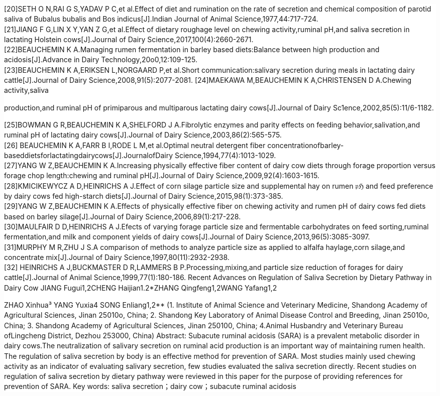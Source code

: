 [20]SETH O N,RAI G S,YADAV P C,et al.Effect of diet and rumination on the rate of secretion and chemical composition of parotid saliva of Bubalus bubalis and Bos indicus[J].Indian Journal of Animal Science,1977,44:717-724.   
[21]JIANG F G,LIN X Y,YAN Z G,et al.Effect of dietary roughage level on chewing activity,ruminal pH,and saliva secretion in lactating Holstein cows[J].Journal of Dairy Science,2017,100(4):2660-2671.   
[22]BEAUCHEMIN K A.Managing rumen fermentation in barley based diets:Balance between high production and acidosis[J].Advance in Dairy Technology,20o0,12:109-125.   
[23]BEAUCHEMIN K A,ERIKSEN L,NORGAARD P,et al.Short communication:salivary secretion during meals in lactating dairy cattle[J].Journal of Dairy Science,2008,91(5):2077-2081. [24]MAEKAWA M,BEAUCHEMIN K A,CHRISTENSEN D A.Chewing activity,saliva

production,and ruminal pH of primiparous and multiparous lactating dairy cows[J].Journal of Dairy Sc1ence,2002,85(5):11/6-1182.

[25]BOWMAN G R,BEAUCHEMIN K A,SHELFORD J A.Fibrolytic enzymes and parity effects on feeding behavior,salivation,and ruminal pH of lactating dairy cows[J].Journal of Dairy Science,2003,86(2):565-575.   
[26] BEAUCHEMIN K A,FARR B I,RODE L M,et al.Optimal neutral detergent fiber concentrationofbarley-baseddietsforlactatingdairycows[J].JournalofDairy Science,1994,77(4):1013-1029.   
[27]YANG W Z,BEAUCHEMIN K A.Increasing physically effective fiber content of dairy cow diets through forage proportion versus forage chop length:chewing and ruminal pH[J].Journal of Dairy Science,2009,92(4):1603-1615.   
[28]KMICIKEWYCZ A D,HEINRICHS A J.Effect of corn silage particle size and supplemental hay on rumen $\mathfrak { p H }$ and feed preference by dairy cows fed high-starch diets[J].Journal of Dairy Science,2015,98(1):373-385.   
[29]YANG W Z,BEAUCHEMIN K A.Effects of physically effective fiber on chewing activity and rumen pH of dairy cows fed diets based on barley silage[J].Journal of Dairy Science,2006,89(1):217-228.   
[30]MAULFAIR D D,HEINRICHS A J.Efects of varying forage particle size and fermentable carbohydrates on feed sorting,ruminal fermentation,and milk and component yields of dairy cows[J].Journal of Dairy Science,2013,96(5):3085-3097.   
[31]MURPHY M R,ZHU J S.A comparison of methods to analyze particle size as applied to alfalfa haylage,corn silage,and concentrate mix[J].Journal of Dairy Science,1997,80(11):2932-2938.   
[32] HEINRICHS A J,BUCKMASTER D R,LAMMERS B P.Processing,mixing,and particle size reduction of forages for dairy cattle[J].Journal of Animal Science,1999,77(1):180-186. Recent Advances on Regulation of Saliva Secretion by Dietary Pathway in Dairy Cow JIANG Fugui1,2CHENG Haijian1.2\*ZHANG Qingfeng1,2WANG Yafang1,2

ZHAO Xinhua³ YANG Yuxia4 SONG Enliang1,2\*\* (1. Institute of Animal Science and Veterinary Medicine, Shandong Academy of Agricultural Sciences, Jinan 25010o, China; 2. Shandong Key Laboratory of Animal Disease Control and Breeding, Jinan 25010o, China; 3. Shandong Academy of Agricultural Sciences, Jinan 250100, China; 4.Animal Husbandry and Veterinary Bureau ofLingcheng District, Dezhou 253000, China) Abstract: Subacute ruminal acidosis (SARA) is a prevalent metabolic disorder in dairy cows.The neutralization of salivary secretion on ruminal acid production is an important way of maintaining rumen health. The regulation of saliva secretion by body is an effective method for prevention of SARA. Most studies mainly used chewing activity as an indicator of evaluating salivary secretion, few studies evaluated the saliva secretion directly. Recent studies on regulation of saliva secretion by dietary pathway were reviewed in this paper for the purpose of providing references for prevention of SARA. Key words: saliva secretion；dairy cow；subacute ruminal acidosis